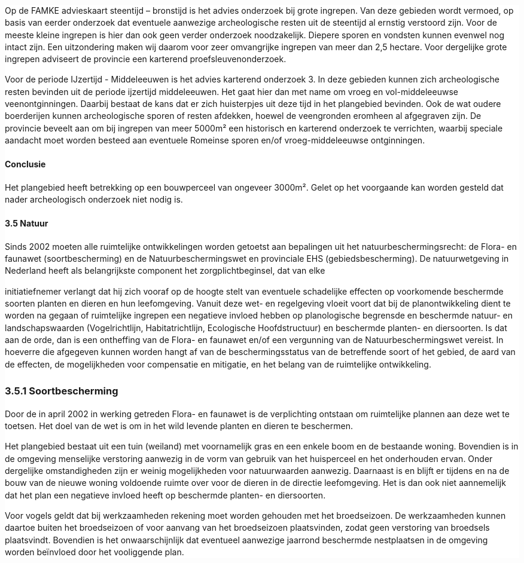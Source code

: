 Op de FAMKE advieskaart steentijd – bronstijd is het advies onderzoek bij grote ingrepen. Van deze gebieden wordt vermoed, op basis van eerder onderzoek dat eventuele aanwezige archeologische resten uit de steentijd al ernstig verstoord zijn. Voor de meeste kleine ingrepen is hier dan ook geen verder onderzoek noodzakelijk. Diepere sporen en vondsten kunnen evenwel nog intact zijn. Een uitzondering maken wij daarom voor zeer omvangrijke ingrepen van meer dan 2,5 hectare. Voor dergelijke grote ingrepen adviseert de provincie een karterend proefsleuvenonderzoek.

Voor de periode IJzertijd - Middeleeuwen is het advies karterend onderzoek 3. In deze gebieden kunnen zich archeologische resten bevinden uit de periode ijzertijd middeleeuwen. Het gaat hier dan met name om vroeg en vol-middeleeuwse veenontginningen. Daarbij bestaat de kans dat er zich huisterpjes uit deze tijd in het plangebied bevinden. Ook de wat oudere boerderijen kunnen archeologische sporen of resten afdekken, hoewel de veengronden eromheen al afgegraven zijn. De provincie beveelt aan om bij ingrepen van meer 5000m² een historisch en karterend onderzoek te verrichten, waarbij speciale aandacht moet worden besteed aan eventuele Romeinse sporen en/of vroeg-middeleeuwse ontginningen.

#### Conclusie

Het plangebied heeft betrekking op een bouwperceel van ongeveer 3000m². Gelet op het voorgaande kan worden gesteld dat nader archeologisch onderzoek niet nodig is.

#### 3.5 Natuur

Sinds 2002 moeten alle ruimtelijke ontwikkelingen worden getoetst aan bepalingen uit het natuurbeschermingsrecht: de Flora- en faunawet (soortbescherming) en de Natuurbeschermingswet en provinciale EHS (gebiedsbescherming). De natuurwetgeving in Nederland heeft als belangrijkste component het zorgplichtbeginsel, dat van elke

initiatiefnemer verlangt dat hij zich vooraf op de hoogte stelt van eventuele schadelijke effecten op voorkomende beschermde soorten planten en dieren en hun leefomgeving. Vanuit deze wet- en regelgeving vloeit voort dat bij de planontwikkeling dient te worden na gegaan of ruimtelijke ingrepen een negatieve invloed hebben op planologische begrensde en beschermde natuur- en landschapswaarden (Vogelrichtlijn, Habitatrichtlijn, Ecologische Hoofdstructuur) en beschermde planten- en diersoorten. Is dat aan de orde, dan is een ontheffing van de Flora- en faunawet en/of een vergunning van de Natuurbeschermingswet vereist. In hoeverre die afgegeven kunnen worden hangt af van de beschermingsstatus van de betreffende soort of het gebied, de aard van de effecten, de mogelijkheden voor compensatie en mitigatie, en het belang van de ruimtelijke ontwikkeling.

### 3.5.1 Soortbescherming

Door de in april 2002 in werking getreden Flora- en faunawet is de verplichting ontstaan om ruimtelijke plannen aan deze wet te toetsen. Het doel van de wet is om in het wild levende planten en dieren te beschermen.

Het plangebied bestaat uit een tuin (weiland) met voornamelijk gras en een enkele boom en de bestaande woning. Bovendien is in de omgeving menselijke verstoring aanwezig in de vorm van gebruik van het huisperceel en het onderhouden ervan. Onder dergelijke omstandigheden zijn er weinig mogelijkheden voor natuurwaarden aanwezig. Daarnaast is en blijft er tijdens en na de bouw van de nieuwe woning voldoende ruimte over voor de dieren in de directie leefomgeving. Het is dan ook niet aannemelijk dat het plan een negatieve invloed heeft op beschermde planten- en diersoorten.

Voor vogels geldt dat bij werkzaamheden rekening moet worden gehouden met het broedseizoen. De werkzaamheden kunnen daartoe buiten het broedseizoen of voor aanvang van het broedseizoen plaatsvinden, zodat geen verstoring van broedsels plaatsvindt. Bovendien is het onwaarschijnlijk dat eventueel aanwezige jaarrond beschermde nestplaatsen in de omgeving worden beïnvloed door het vooliggende plan.
